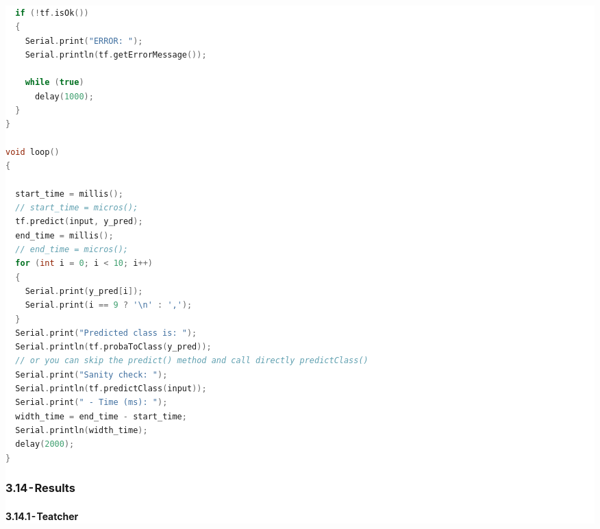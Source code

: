 ```cpp
  if (!tf.isOk())
  {
    Serial.print("ERROR: ");
    Serial.println(tf.getErrorMessage());

    while (true)
      delay(1000);
  }
}

void loop()
{

  start_time = millis();
  // start_time = micros();
  tf.predict(input, y_pred);
  end_time = millis();
  // end_time = micros();
  for (int i = 0; i < 10; i++)
  {
    Serial.print(y_pred[i]);
    Serial.print(i == 9 ? '\n' : ',');
  }
  Serial.print("Predicted class is: ");
  Serial.println(tf.probaToClass(y_pred));
  // or you can skip the predict() method and call directly predictClass()
  Serial.print("Sanity check: ");
  Serial.println(tf.predictClass(input));
  Serial.print(" - Time (ms): ");
  width_time = end_time - start_time;
  Serial.println(width_time);
  delay(2000);
}
```



### 3.14 - Results

#### 3.14.1 - Teatcher
